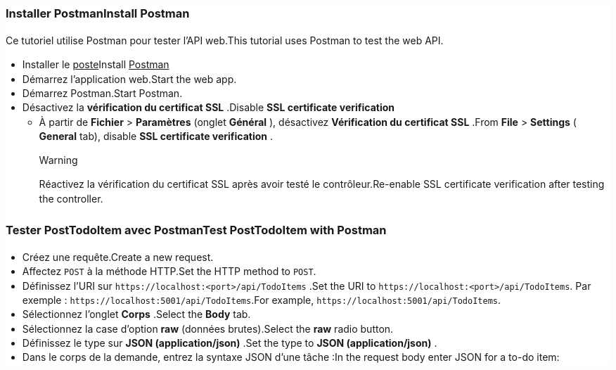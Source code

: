 ### <a name="install-postman"></a><span data-ttu-id="4a4e4-292">Installer Postman</span><span class="sxs-lookup"><span data-stu-id="4a4e4-292">Install Postman</span></span>

<span data-ttu-id="4a4e4-293">Ce tutoriel utilise Postman pour tester l’API web.</span><span class="sxs-lookup"><span data-stu-id="4a4e4-293">This tutorial uses Postman to test the web API.</span></span>

* <span data-ttu-id="4a4e4-294">Installer le [poste](https://www.getpostman.com/downloads/)</span><span class="sxs-lookup"><span data-stu-id="4a4e4-294">Install [Postman](https://www.getpostman.com/downloads/)</span></span>
* <span data-ttu-id="4a4e4-295">Démarrez l’application web.</span><span class="sxs-lookup"><span data-stu-id="4a4e4-295">Start the web app.</span></span>
* <span data-ttu-id="4a4e4-296">Démarrez Postman.</span><span class="sxs-lookup"><span data-stu-id="4a4e4-296">Start Postman.</span></span>
* <span data-ttu-id="4a4e4-297">Désactivez la **vérification du certificat SSL** .</span><span class="sxs-lookup"><span data-stu-id="4a4e4-297">Disable **SSL certificate verification**</span></span>
  * <span data-ttu-id="4a4e4-298">À partir de **Fichier** > **Paramètres** (onglet **Général** ), désactivez **Vérification du certificat SSL** .</span><span class="sxs-lookup"><span data-stu-id="4a4e4-298">From **File** > **Settings** ( **General** tab), disable **SSL certificate verification** .</span></span>
    > [!WARNING]
    > <span data-ttu-id="4a4e4-299">Réactivez la vérification du certificat SSL après avoir testé le contrôleur.</span><span class="sxs-lookup"><span data-stu-id="4a4e4-299">Re-enable SSL certificate verification after testing the controller.</span></span>

<a name="post"></a>

### <a name="test-posttodoitem-with-postman"></a><span data-ttu-id="4a4e4-300">Tester PostTodoItem avec Postman</span><span class="sxs-lookup"><span data-stu-id="4a4e4-300">Test PostTodoItem with Postman</span></span>

* <span data-ttu-id="4a4e4-301">Créez une requête.</span><span class="sxs-lookup"><span data-stu-id="4a4e4-301">Create a new request.</span></span>
* <span data-ttu-id="4a4e4-302">Affectez `POST` à la méthode HTTP.</span><span class="sxs-lookup"><span data-stu-id="4a4e4-302">Set the HTTP method to `POST`.</span></span>
* <span data-ttu-id="4a4e4-303">Définissez l’URI sur `https://localhost:<port>/api/TodoItems` .</span><span class="sxs-lookup"><span data-stu-id="4a4e4-303">Set the URI to `https://localhost:<port>/api/TodoItems`.</span></span> <span data-ttu-id="4a4e4-304">Par exemple : `https://localhost:5001/api/TodoItems`.</span><span class="sxs-lookup"><span data-stu-id="4a4e4-304">For example, `https://localhost:5001/api/TodoItems`.</span></span>
* <span data-ttu-id="4a4e4-305">Sélectionnez l’onglet **Corps** .</span><span class="sxs-lookup"><span data-stu-id="4a4e4-305">Select the **Body** tab.</span></span>
* <span data-ttu-id="4a4e4-306">Sélectionnez la case d’option **raw** (données brutes).</span><span class="sxs-lookup"><span data-stu-id="4a4e4-306">Select the **raw** radio button.</span></span>
* <span data-ttu-id="4a4e4-307">Définissez le type sur **JSON (application/json)** .</span><span class="sxs-lookup"><span data-stu-id="4a4e4-307">Set the type to **JSON (application/json)** .</span></span>
* <span data-ttu-id="4a4e4-308">Dans le corps de la demande, entrez la syntaxe JSON d’une tâche :</span><span class="sxs-lookup"><span data-stu-id="4a4e4-308">In the request body enter JSON for a to-do item:</span></span>
